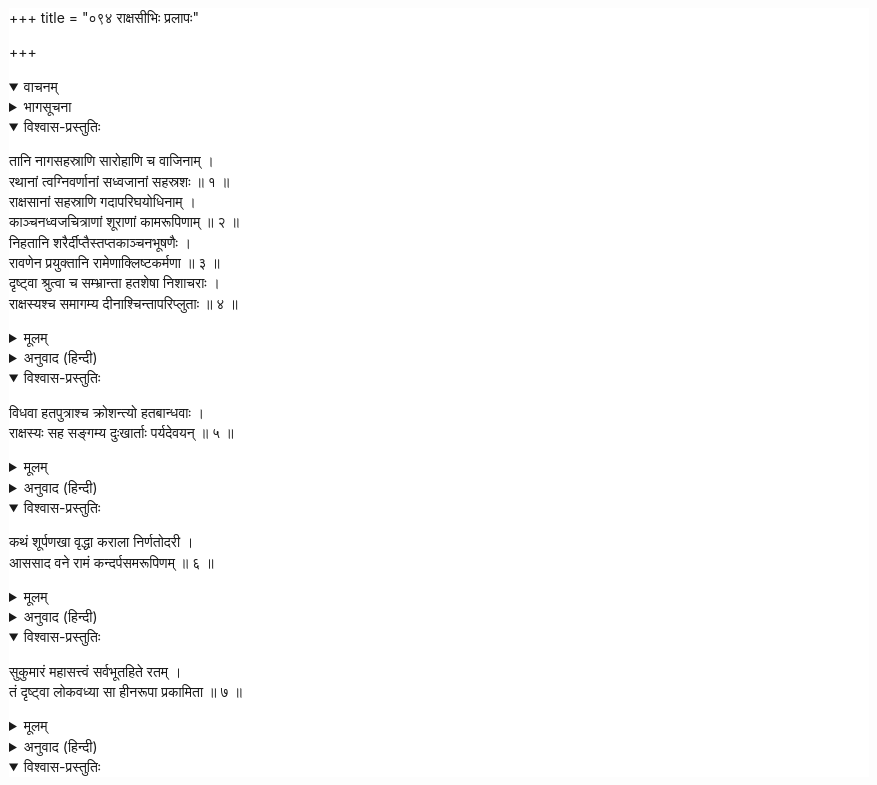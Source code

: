 +++
title = "०९४ राक्षसीभिः प्रलापः"

+++
<details open><summary>वाचनम्</summary>
<div caption="श्रीराम-हरिसीताराममूर्ति-घनपाठिभ्यां वचनम्" class="audioEmbed" src="https://archive.org/download/Ramayana-recitation-Sriram-harisItArAmamUrti-Ghanapaati-v2/Kanda_6/Kanda_6_YK-094-The_female-demons_lament_over_the_death_of_their_kith_and kin_0.mp3"></div>
</details>

<details><summary>भागसूचना</summary></details>

<details open><summary>विश्वास-प्रस्तुतिः</summary>

तानि नागसहस्राणि सारोहाणि च वाजिनाम् ।  
रथानां त्वग्निवर्णानां सध्वजानां सहस्रशः ॥ १ ॥  
राक्षसानां सहस्राणि गदापरिघयोधिनाम् ।  
काञ्चनध्वजचित्राणां शूराणां कामरूपिणाम् ॥ २ ॥  
निहतानि शरैर्दीप्तैस्तप्तकाञ्चनभूषणैः ।  
रावणेन प्रयुक्तानि रामेणाक्लिष्टकर्मणा ॥ ३ ॥  
दृष्ट्वा श्रुत्वा च सम्भ्रान्ता हतशेषा निशाचराः ।  
राक्षस्यश्च समागम्य दीनाश्चिन्तापरिप्लुताः ॥ ४ ॥
</details>

<details><summary>मूलम्</summary></details>

<details><summary>अनुवाद (हिन्दी)</summary></details>

<details open><summary>विश्वास-प्रस्तुतिः</summary>

विधवा हतपुत्राश्च क्रोशन्त्यो हतबान्धवाः ।  
राक्षस्यः सह सङ्गम्य दुःखार्ताः पर्यदेवयन् ॥ ५ ॥
</details>

<details><summary>मूलम्</summary></details>

<details><summary>अनुवाद (हिन्दी)</summary></details>

<details open><summary>विश्वास-प्रस्तुतिः</summary>

कथं शूर्पणखा वृद्धा कराला निर्णतोदरी ।  
आससाद वने रामं कन्दर्पसमरूपिणम् ॥ ६ ॥
</details>

<details><summary>मूलम्</summary></details>

<details><summary>अनुवाद (हिन्दी)</summary></details>

<details open><summary>विश्वास-प्रस्तुतिः</summary>

सुकुमारं महासत्त्वं सर्वभूतहिते रतम् ।  
तं दृष्ट्वा लोकवध्या सा हीनरूपा प्रकामिता ॥ ७ ॥
</details>

<details><summary>मूलम्</summary></details>

<details><summary>अनुवाद (हिन्दी)</summary></details>

<details open><summary>विश्वास-प्रस्तुतिः</summary>
